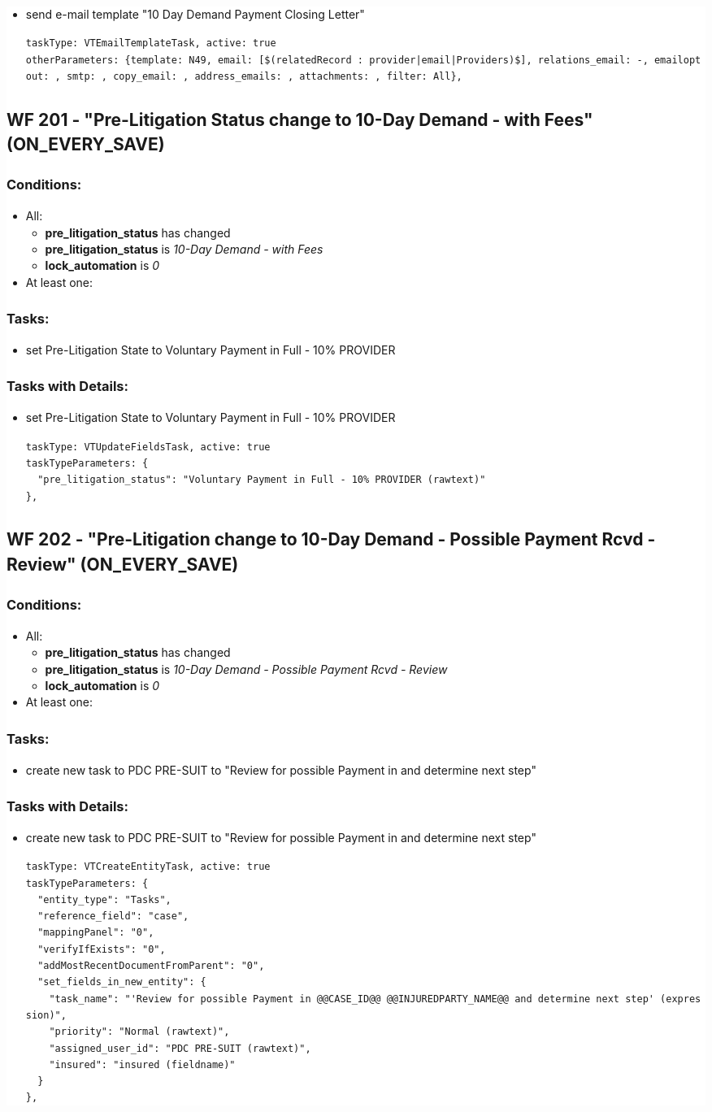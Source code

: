 - send e-mail template &quot;10 Day Demand Payment Closing Letter&quot;
    ``` 
    taskType: VTEmailTemplateTask, active: true 
    otherParameters: {template: N49, email: [$(relatedRecord : provider|email|Providers)$], relations_email: -, emailoptout: , smtp: , copy_email: , address_emails: , attachments: , filter: All}, 
    ``` 

<a id="user-content-wf-201" href="#wf-201"></a>
## WF 201 - "Pre-Litigation Status change to 10-Day Demand - with Fees" (ON_EVERY_SAVE)
### Conditions:
- All:
  - **pre_litigation_status** has changed 
  - **pre_litigation_status** is _10-Day Demand - with Fees_ 
  - **lock_automation** is _0_ 
- At least one:
### Tasks:
- set Pre-Litigation State to Voluntary Payment in Full - 10% PROVIDER
### Tasks with Details:
- set Pre-Litigation State to Voluntary Payment in Full - 10% PROVIDER
    ``` 
    taskType: VTUpdateFieldsTask, active: true 
    taskTypeParameters: {
      "pre_litigation_status": "Voluntary Payment in Full - 10% PROVIDER (rawtext)"
    }, 
    ``` 

<a id="user-content-wf-202" href="#wf-202"></a>
## WF 202 - "Pre-Litigation change to 10-Day Demand - Possible Payment Rcvd - Review" (ON_EVERY_SAVE)
### Conditions:
- All:
  - **pre_litigation_status** has changed 
  - **pre_litigation_status** is _10-Day Demand - Possible Payment Rcvd - Review_ 
  - **lock_automation** is _0_ 
- At least one:
### Tasks:
- create new task to PDC PRE-SUIT to &quot;Review for possible Payment in and determine next step&quot;
### Tasks with Details:
- create new task to PDC PRE-SUIT to &quot;Review for possible Payment in and determine next step&quot;
    ``` 
    taskType: VTCreateEntityTask, active: true 
    taskTypeParameters: {
      "entity_type": "Tasks",
      "reference_field": "case",
      "mappingPanel": "0",
      "verifyIfExists": "0",
      "addMostRecentDocumentFromParent": "0",
      "set_fields_in_new_entity": {
        "task_name": "'Review for possible Payment in @@CASE_ID@@ @@INJUREDPARTY_NAME@@ and determine next step' (expression)",
        "priority": "Normal (rawtext)",
        "assigned_user_id": "PDC PRE-SUIT (rawtext)",
        "insured": "insured (fieldname)"
      }
    }, 